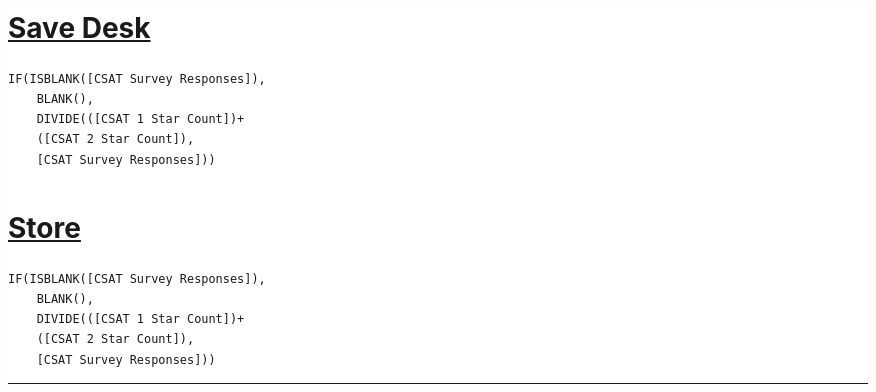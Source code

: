 # [**Save Desk**](#tab/tabid-savedesk)
    IF(ISBLANK([CSAT Survey Responses]),
        BLANK(),
        DIVIDE(([CSAT 1 Star Count])+
        ([CSAT 2 Star Count]), 
        [CSAT Survey Responses]))

# [**Store**](#tab/tabid-store)
    IF(ISBLANK([CSAT Survey Responses]),
        BLANK(),
        DIVIDE(([CSAT 1 Star Count])+
        ([CSAT 2 Star Count]), 
        [CSAT Survey Responses]))

***